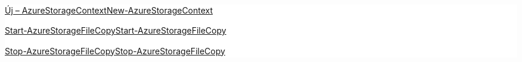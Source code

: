 [<span data-ttu-id="d36d2-152">Új – AzureStorageContext</span><span class="sxs-lookup"><span data-stu-id="d36d2-152">New-AzureStorageContext</span></span>](./New-AzureStorageContext.md)

[<span data-ttu-id="d36d2-153">Start-AzureStorageFileCopy</span><span class="sxs-lookup"><span data-stu-id="d36d2-153">Start-AzureStorageFileCopy</span></span>](./Start-AzureStorageFileCopy.md)

[<span data-ttu-id="d36d2-154">Stop-AzureStorageFileCopy</span><span class="sxs-lookup"><span data-stu-id="d36d2-154">Stop-AzureStorageFileCopy</span></span>](./Stop-AzureStorageFileCopy.md)
